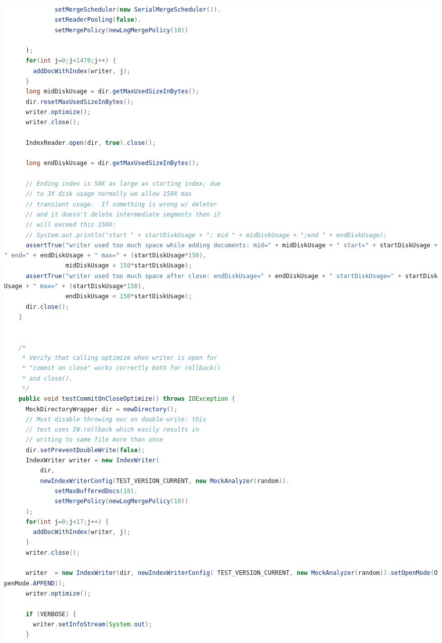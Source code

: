 ```java
              setMergeScheduler(new SerialMergeScheduler()).
              setReaderPooling(false).
              setMergePolicy(newLogMergePolicy(10))

      );
      for(int j=0;j<1470;j++) {
        addDocWithIndex(writer, j);
      }
      long midDiskUsage = dir.getMaxUsedSizeInBytes();
      dir.resetMaxUsedSizeInBytes();
      writer.optimize();
      writer.close();

      IndexReader.open(dir, true).close();

      long endDiskUsage = dir.getMaxUsedSizeInBytes();

      // Ending index is 50X as large as starting index; due
      // to 3X disk usage normally we allow 150X max
      // transient usage.  If something is wrong w/ deleter
      // and it doesn't delete intermediate segments then it
      // will exceed this 150X:
      // System.out.println("start " + startDiskUsage + "; mid " + midDiskUsage + ";end " + endDiskUsage);
      assertTrue("writer used too much space while adding documents: mid=" + midDiskUsage + " start=" + startDiskUsage + " end=" + endDiskUsage + " max=" + (startDiskUsage*150),
                 midDiskUsage < 150*startDiskUsage);
      assertTrue("writer used too much space after close: endDiskUsage=" + endDiskUsage + " startDiskUsage=" + startDiskUsage + " max=" + (startDiskUsage*150),
                 endDiskUsage < 150*startDiskUsage);
      dir.close();
    }


    /*
     * Verify that calling optimize when writer is open for
     * "commit on close" works correctly both for rollback()
     * and close().
     */
    public void testCommitOnCloseOptimize() throws IOException {
      MockDirectoryWrapper dir = newDirectory();  
      // Must disable throwing exc on double-write: this
      // test uses IW.rollback which easily results in
      // writing to same file more than once
      dir.setPreventDoubleWrite(false);
      IndexWriter writer = new IndexWriter(
          dir,
          newIndexWriterConfig(TEST_VERSION_CURRENT, new MockAnalyzer(random)).
              setMaxBufferedDocs(10).
              setMergePolicy(newLogMergePolicy(10))
      );
      for(int j=0;j<17;j++) {
        addDocWithIndex(writer, j);
      }
      writer.close();

      writer  = new IndexWriter(dir, newIndexWriterConfig( TEST_VERSION_CURRENT, new MockAnalyzer(random)).setOpenMode(OpenMode.APPEND));
      writer.optimize();

      if (VERBOSE) {
        writer.setInfoStream(System.out);
      }
```